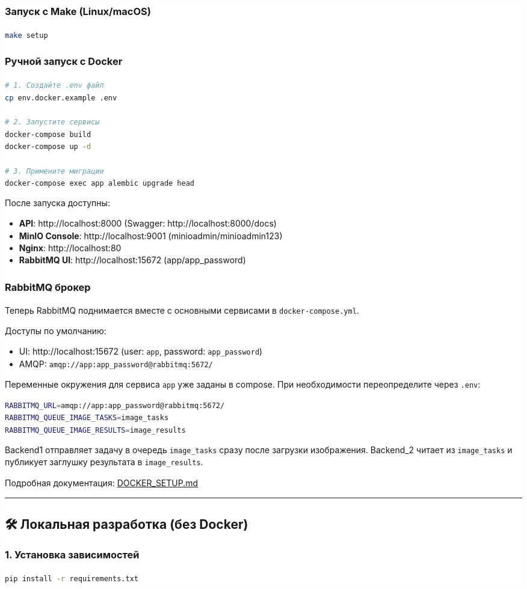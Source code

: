 ### Запуск с Make (Linux/macOS)
```bash
make setup
```

### Ручной запуск с Docker
```bash
# 1. Создайте .env файл
cp env.docker.example .env

# 2. Запустите сервисы
docker-compose build
docker-compose up -d

# 3. Примените миграции
docker-compose exec app alembic upgrade head
```

После запуска доступны:
- **API**: http://localhost:8000 (Swagger: http://localhost:8000/docs)
- **MinIO Console**: http://localhost:9001 (minioadmin/minioadmin123)
- **Nginx**: http://localhost:80
- **RabbitMQ UI**: http://localhost:15672 (app/app_password)

### RabbitMQ брокер

Теперь RabbitMQ поднимается вместе с основными сервисами в `docker-compose.yml`.

Доступы по умолчанию:

- UI: http://localhost:15672 (user: `app`, password: `app_password`)
- AMQP: `amqp://app:app_password@rabbitmq:5672/`

Переменные окружения для сервиса `app` уже заданы в compose. При необходимости переопределите через `.env`:

```bash
RABBITMQ_URL=amqp://app:app_password@rabbitmq:5672/
RABBITMQ_QUEUE_IMAGE_TASKS=image_tasks
RABBITMQ_QUEUE_IMAGE_RESULTS=image_results
```

Backend1 отправляет задачу в очередь `image_tasks` сразу после загрузки изображения. Backend_2 читает из `image_tasks` и публикует заглушку результата в `image_results`.

Подробная документация: [DOCKER_SETUP.md](DOCKER_SETUP.md)

---

## 🛠️ Локальная разработка (без Docker)

### 1. Установка зависимостей

```bash
pip install -r requirements.txt
```
